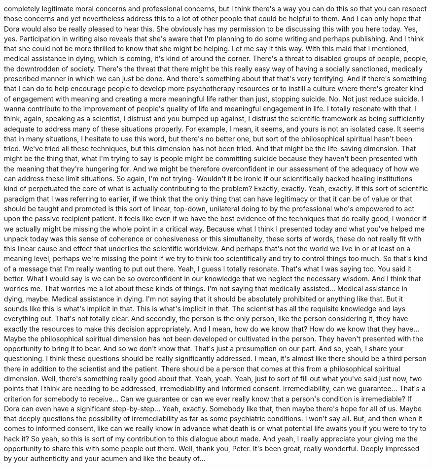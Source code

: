 completely legitimate moral concerns and professional concerns, but I think there's a way you can do this so that you can respect those concerns and yet nevertheless address this to a lot of other people that could be helpful to them. And I can only hope that Dora would also be really pleased to hear this. She obviously has my permission to be discussing this with you here today. Yes, yes. Participation in writing also reveals that she's aware that I'm planning to do some writing and perhaps publishing. And I think that she could not be more thrilled to know that she might be helping. Let me say it this way. With this maid that I mentioned, medical assistance in dying, which is coming, it's kind of around the corner. There's a threat to disabled groups of people, people, the downtrodden of society. There's the threat that there might be this really easy way of having a socially sanctioned, medically prescribed manner in which we can just be done. And there's something about that that's very terrifying. And if there's something that I can do to help encourage people to develop more psychotherapy resources or to instill a culture where there's greater kind of engagement with meaning and creating a more meaningful life rather than just, stopping suicide. No. Not just reduce suicide. I wanna contribute to the improvement of people's quality of life and meaningful engagement in life. I totally resonate with that. I think, again, speaking as a scientist, I distrust and you bumped up against, I distrust the scientific framework as being sufficiently adequate to address many of these situations properly. For example, I mean, it seems, and yours is not an isolated case. It seems that in many situations, I hesitate to use this word, but there's no better one, but sort of the philosophical spiritual hasn't been tried. We've tried all these techniques, but this dimension has not been tried. And that might be the life-saving dimension. That might be the thing that, what I'm trying to say is people might be committing suicide because they haven't been presented with the meaning that they're hungering for. And we might be therefore overconfident in our assessment of the adequacy of how we can address these limit situations. So again, I'm not trying- Wouldn't it be ironic if our scientifically backed healing institutions kind of perpetuated the core of what is actually contributing to the problem? Exactly, exactly. Yeah, exactly. If this sort of scientific paradigm that I was referring to earlier, if we think that the only thing that can have legitimacy or that it can be of value or that should be taught and promoted is this sort of linear, top-down, unilateral doing to by the professional who's empowered to act upon the passive recipient patient. It feels like even if we have the best evidence of the techniques that do really good, I wonder if we actually might be missing the whole point in a critical way. Because what I think I presented today and what you've helped me unpack today was this sense of coherence or cohesiveness or this simultaneity, these sorts of words, these do not really fit with this linear cause and effect that underlies the scientific worldview. And perhaps that's not the world we live in or at least on a meaning level, perhaps we're missing the point if we try to think too scientifically and try to control things too much. So that's kind of a message that I'm really wanting to put out there. Yeah, I guess I totally resonate. That's what I was saying too. You said it better. What I would say is we can be so overconfident in our knowledge that we neglect the necessary wisdom. And I think that worries me. That worries me a lot about these kinds of things. I'm not saying that medically assisted... Medical assistance in dying, maybe. Medical assistance in dying. I'm not saying that it should be absolutely prohibited or anything like that. But it sounds like this is what's implicit in that. This is what's implicit in that. The scientist has all the requisite knowledge and lays everything out. That's not totally clear. And secondly, the person is the only person, like the person considering it, they have exactly the resources to make this decision appropriately. And I mean, how do we know that? How do we know that they have... Maybe the philosophical spiritual dimension has not been developed or cultivated in the person. They haven't presented with the opportunity to bring it to bear. And so we don't know that. That's just a presumption on our part. And so, yeah, I share your questioning. I think these questions should be really significantly addressed. I mean, it's almost like there should be a third person there in addition to the scientist and the patient. There should be a person that comes at this from a philosophical spiritual dimension. Well, there's something really good about that. Yeah, yeah. Yeah, just to sort of fill out what you've said just now, two points that I think are needing to be addressed, irremediability and informed consent. Irremediability, can we guarantee... That's a criterion for somebody to receive... Can we guarantee or can we ever really know that a person's condition is irremediable? If Dora can even have a significant step-by-step... Yeah, exactly. Somebody like that, then maybe there's hope for all of us. Maybe that deeply questions the possibility of irremediability as far as some psychiatric conditions. I won't say all. But, and then when it comes to informed consent, like can we really know in advance what death is or what potential life awaits you if you were to try to hack it? So yeah, so this is sort of my contribution to this dialogue about made. And yeah, I really appreciate your giving me the opportunity to share this with some people out there. Well, thank you, Peter. It's been great, really wonderful. Deeply impressed by your authenticity and your acumen and like the beauty of...